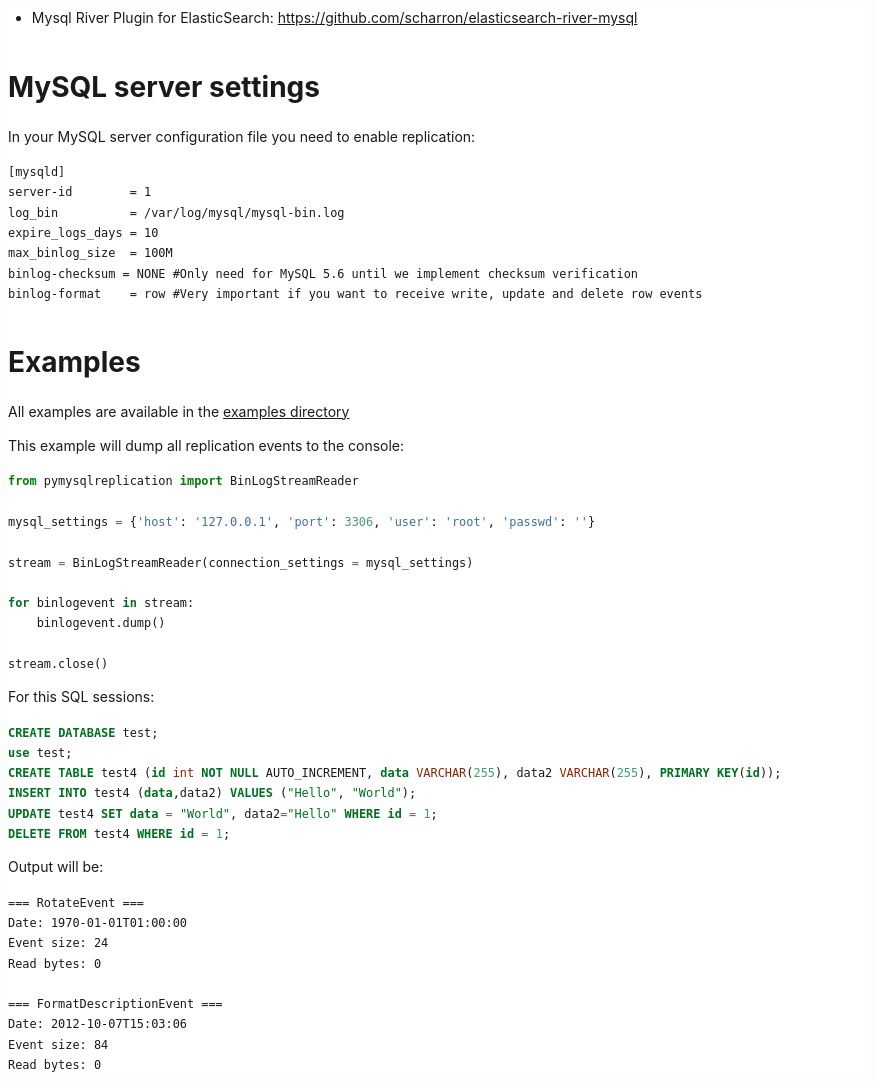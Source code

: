 * Mysql River Plugin for ElasticSearch: https://github.com/scharron/elasticsearch-river-mysql


MySQL server settings
=========================

In your MySQL server configuration file you need to enable replication:

    [mysqld]
    server-id		 = 1
    log_bin			 = /var/log/mysql/mysql-bin.log
    expire_logs_days = 10
    max_binlog_size  = 100M
    binlog-checksum = NONE #Only need for MySQL 5.6 until we implement checksum verification
    binlog-format    = row #Very important if you want to receive write, update and delete row events

Examples
=========

All examples are available in the [examples directory](https://github.com/noplay/python-mysql-replication/tree/master/examples)


This example will dump all replication events to the console:

```python
from pymysqlreplication import BinLogStreamReader

mysql_settings = {'host': '127.0.0.1', 'port': 3306, 'user': 'root', 'passwd': ''}

stream = BinLogStreamReader(connection_settings = mysql_settings)

for binlogevent in stream:
    binlogevent.dump()

stream.close()
```

For this SQL sessions:

```sql
CREATE DATABASE test;
use test;
CREATE TABLE test4 (id int NOT NULL AUTO_INCREMENT, data VARCHAR(255), data2 VARCHAR(255), PRIMARY KEY(id));
INSERT INTO test4 (data,data2) VALUES ("Hello", "World");
UPDATE test4 SET data = "World", data2="Hello" WHERE id = 1;
DELETE FROM test4 WHERE id = 1;
```

Output will be:

    === RotateEvent ===
    Date: 1970-01-01T01:00:00
    Event size: 24
    Read bytes: 0

    === FormatDescriptionEvent ===
    Date: 2012-10-07T15:03:06
    Event size: 84
    Read bytes: 0
